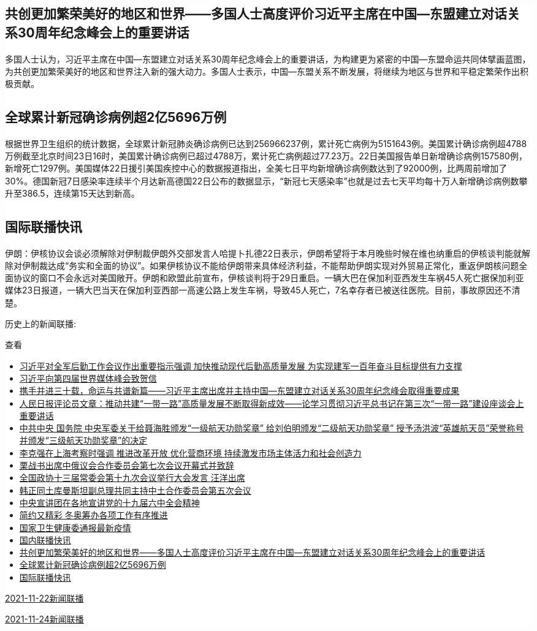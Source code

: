 
## 共创更加繁荣美好的地区和世界——多国人士高度评价习近平主席在中国—东盟建立对话关系30周年纪念峰会上的重要讲话


多国人士认为，习近平主席在中国—东盟建立对话关系30周年纪念峰会上的重要讲话，为构建更为紧密的中国—东盟命运共同体擘画蓝图，为共创更加繁荣美好的地区和世界注入新的强大动力。多国人士表示，中国—东盟关系不断发展，将继续为地区与世界和平稳定繁荣作出积极贡献。


## 全球累计新冠确诊病例超2亿5696万例


根据世界卫生组织的统计数据，全球累计新冠肺炎确诊病例已达到256966237例，累计死亡病例为5151643例。美国累计确诊病例超4788万例截至北京时间23日16时，美国累计确诊病例已超过4788万，累计死亡病例超过77.23万。22日美国报告单日新增确诊病例157580例，新增死亡1297例。美国媒体22日援引美国疾控中心的数据报道指出，全美七日平均新增确诊病例数达到了92000例，比两周前增加了30%。德国新冠7日感染率连续半个月达新高德国22日公布的数据显示，“新冠七天感染率”也就是过去七天平均每十万人新增确诊病例数攀升至386.5，连续第15天达到新高。


## 国际联播快讯


伊朗：伊核协议会谈必须解除对伊制裁伊朗外交部发言人哈提卜扎德22日表示，伊朗希望将于本月晚些时候在维也纳重启的伊核谈判能就解除对伊制裁达成“务实和全面的协议”。如果伊核协议不能给伊朗带来具体经济利益，不能帮助伊朗实现对外贸易正常化，重返伊朗核问题全面协议的窗口不会永远对美国敞开。伊朗和欧盟此前宣布，伊核谈判将于29日重启。一辆大巴在保加利亚西发生车祸45人死亡据保加利亚媒体23日报道，一辆大巴当天在保加利亚西部一高速公路上发生车祸，导致45人死亡，7名幸存者已被送往医院。目前，事故原因还不清楚。






历史上的新闻联播:

 查看
 

* [习近平对全军后勤工作会议作出重要指示强调 加快推动现代后勤高质量发展 为实现建军一百年奋斗目标提供有力支撑](#习近平对全军后勤工作会议作出重要指示强调-加快推动现代后勤高质量发展-为实现建军一百年奋斗目标提供有力支撑)
* [习近平向第四届世界媒体峰会致贺信](#习近平向第四届世界媒体峰会致贺信)
* [携手并进三十载，命运与共谱新篇——习近平主席出席并主持中国—东盟建立对话关系30周年纪念峰会取得重要成果](#携手并进三十载，命运与共谱新篇——习近平主席出席并主持中国—东盟建立对话关系30周年纪念峰会取得重要成果)
* [人民日报评论员文章：推动共建“一带一路”高质量发展不断取得新成效——论学习贯彻习近平总书记在第三次“一带一路”建设座谈会上重要讲话](#人民日报评论员文章：推动共建“一带一路”高质量发展不断取得新成效——论学习贯彻习近平总书记在第三次“一带一路”建设座谈会上重要讲)
* [中共中央 国务院 中央军委关于给聂海胜颁发“一级航天功勋奖章” 给刘伯明颁发“二级航天功勋奖章” 授予汤洪波“英雄航天员”荣誉称号并颁发“三级航天功勋奖章”的决定](#中共中央-国务院-中央军委关于给聂海胜颁发“一级航天功勋奖章”-给刘伯明颁发“二级航天功勋奖章”-授予汤洪波“英雄航天员”荣誉称)
* [李克强在上海考察时强调 推进改革开放 优化营商环境 持续激发市场主体活力和社会创造力](#李克强在上海考察时强调-推进改革开放-优化营商环境-持续激发市场主体活力和社会创造力)
* [栗战书出席中俄议会合作委员会第七次会议开幕式并致辞](#栗战书出席中俄议会合作委员会第七次会议开幕式并致辞)
* [全国政协十三届常委会第十九次会议举行大会发言 汪洋出席](#全国政协十三届常委会第十九次会议举行大会发言-汪洋出席)
* [韩正同土库曼斯坦副总理共同主持中土合作委员会第五次会议](#韩正同土库曼斯坦副总理共同主持中土合作委员会第五次会议)
* [中央宣讲团在各地宣讲党的十九届六中全会精神](#中央宣讲团在各地宣讲党的十九届六中全会精神)
* [简约又精彩 冬奥筹办各项工作有序推进](#简约又精彩-冬奥筹办各项工作有序推进)
* [国家卫生健康委通报最新疫情](#国家卫生健康委通报最新疫情)
* [国内联播快讯](#国内联播快讯)
* [共创更加繁荣美好的地区和世界——多国人士高度评价习近平主席在中国—东盟建立对话关系30周年纪念峰会上的重要讲话](#共创更加繁荣美好的地区和世界——多国人士高度评价习近平主席在中国—东盟建立对话关系30周年纪念峰会上的重要讲话)
* [全球累计新冠确诊病例超2亿5696万例](#全球累计新冠确诊病例超2亿5696万例)
* [国际联播快讯](#国际联播快讯)






[2021-11-22新闻联播](/xinwenlianbo/20211122)


[2021-11-24新闻联播](/xinwenlianbo/20211124)



